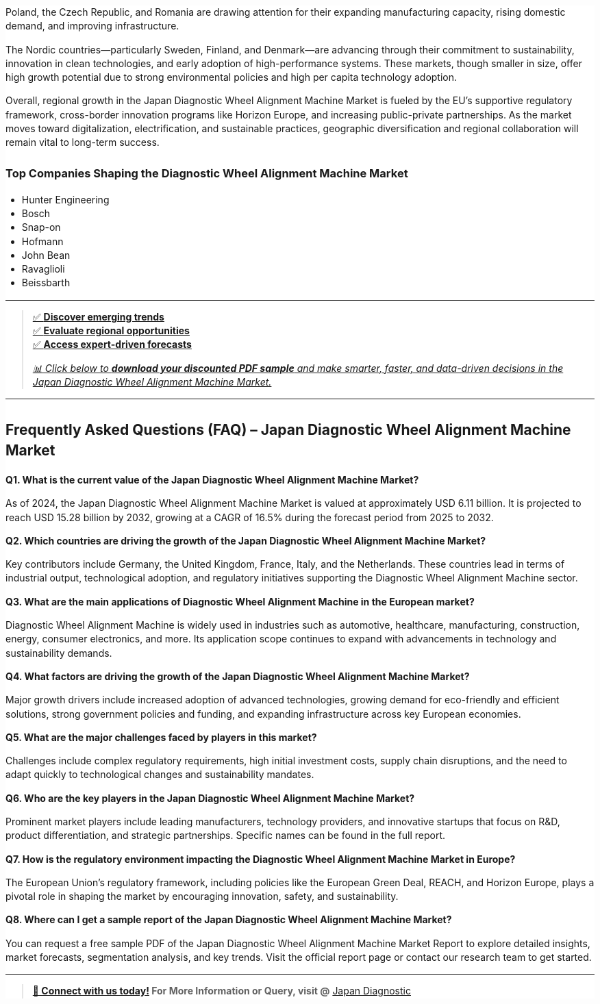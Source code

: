 Poland, the Czech Republic, and Romania are drawing attention for their expanding manufacturing capacity, rising domestic demand, and improving infrastructure.</p><p>The Nordic countries&mdash;particularly Sweden, Finland, and Denmark&mdash;are advancing through their commitment to sustainability, innovation in clean technologies, and early adoption of high-performance systems. These markets, though smaller in size, offer high growth potential due to strong environmental policies and high per capita technology adoption.</p><p>Overall, regional growth in the Japan Diagnostic Wheel Alignment Machine Market is fueled by the EU&rsquo;s supportive regulatory framework, cross-border innovation programs like Horizon Europe, and increasing public-private partnerships. As the market moves toward digitalization, electrification, and sustainable practices, geographic diversification and regional collaboration will remain vital to long-term success.</p><p><h3>Top Companies Shaping the Diagnostic Wheel Alignment Machine Market </h3><ul><li>Hunter Engineering</li><li> Bosch</li><li> Snap-on</li><li> Hofmann</li><li> John Bean</li><li> Ravaglioli</li><li> Beissbarth</li></ul></p><hr /><blockquote><p><a href="https://www.marketresearchintellect.com/ask-for-discount/?rid=471852&amp;amp;utm_source=Github-R&amp;amp;utm_medium=019">✅ <strong data-start="617" data-end="645">Discover emerging trends</strong></a><br data-start="645" data-end="648" /><a href="https://www.marketresearchintellect.com/ask-for-discount/?rid=471852&amp;amp;utm_source=Github-R&amp;amp;utm_medium=019"> ✅ <strong data-start="650" data-end="685">Evaluate regional opportunities</strong></a><br data-start="685" data-end="688" /><a href="https://www.marketresearchintellect.com/ask-for-discount/?rid=471852&amp;amp;utm_source=Github-R&amp;amp;utm_medium=019"> ✅ <strong data-start="690" data-end="724">Access expert-driven forecasts</strong></a></p><p class="" data-start="728" data-end="864"><em><a href="https://www.marketresearchintellect.com/ask-for-discount/?rid=471852&amp;amp;utm_source=Github-R&amp;amp;utm_medium=019">📊 Click below to <strong data-start="746" data-end="785">download your discounted PDF sample</strong> and make smarter, faster, and data-driven decisions in the Japan Diagnostic Wheel Alignment Machine Market.</a></em></p></blockquote><hr /><h2>Frequently Asked Questions (FAQ) &ndash; Japan Diagnostic Wheel Alignment Machine Market</h2><p><strong>Q1. What is the current value of the Japan Diagnostic Wheel Alignment Machine Market?</strong></p><p>As of 2024, the Japan Diagnostic Wheel Alignment Machine Market is valued at approximately USD 6.11 billion. It is projected to reach USD 15.28 billion by 2032, growing at a CAGR of 16.5% during the forecast period from 2025 to 2032.</p><p><strong>Q2. Which countries are driving the growth of the Japan Diagnostic Wheel Alignment Machine Market?</strong></p><p>Key contributors include Germany, the United Kingdom, France, Italy, and the Netherlands. These countries lead in terms of industrial output, technological adoption, and regulatory initiatives supporting the Diagnostic Wheel Alignment Machine sector.</p><p><strong>Q3. What are the main applications of Diagnostic Wheel Alignment Machine in the European market?</strong></p><p>Diagnostic Wheel Alignment Machine is widely used in industries such as automotive, healthcare, manufacturing, construction, energy, consumer electronics, and more. Its application scope continues to expand with advancements in technology and sustainability demands.</p><p><strong>Q4. What factors are driving the growth of the Japan Diagnostic Wheel Alignment Machine Market?</strong></p><p>Major growth drivers include increased adoption of advanced technologies, growing demand for eco-friendly and efficient solutions, strong government policies and funding, and expanding infrastructure across key European economies.</p><p><strong>Q5. What are the major challenges faced by players in this market?</strong></p><p>Challenges include complex regulatory requirements, high initial investment costs, supply chain disruptions, and the need to adapt quickly to technological changes and sustainability mandates.</p><p><strong>Q6. Who are the key players in the Japan Diagnostic Wheel Alignment Machine Market?</strong></p><p>Prominent market players include leading manufacturers, technology providers, and innovative startups that focus on R&amp;D, product differentiation, and strategic partnerships. Specific names can be found in the full report.</p><p><strong>Q7. How is the regulatory environment impacting the Diagnostic Wheel Alignment Machine Market in Europe?</strong></p><p>The European Union&rsquo;s regulatory framework, including policies like the European Green Deal, REACH, and Horizon Europe, plays a pivotal role in shaping the market by encouraging innovation, safety, and sustainability.</p><p><strong>Q8. Where can I get a sample report of the Japan Diagnostic Wheel Alignment Machine Market?</strong></p><p>You can request a free sample PDF of the Japan Diagnostic Wheel Alignment Machine Market Report to explore detailed insights, market forecasts, segmentation analysis, and key trends. Visit the official report page or contact our research team to get started.</p><hr /><blockquote><p><span class="font-[700]"><strong><a href="https://www.marketresearchintellect.com/product/global-diagnostic-wheel-alignment-machine-market-size-and-forecast/?utm_source=Linkedin&utm_medium=019">📩 Connect with us today!</a> For More Information or Query, visit&nbsp;@</strong>&nbsp;</span><span class="font-[700]"><a href="https://www.marketresearchintellect.com/product/global-diagnostic-wheel-alignment-machine-market-size-and-forecast/?utm_source=Linkedin&utm_medium=019" target="_blank" data-tracking-control-name="article-ssr-frontend-pulse_little-text-block" data-tracking-will-navigate="" data-test-link="">Japan Diagnostic